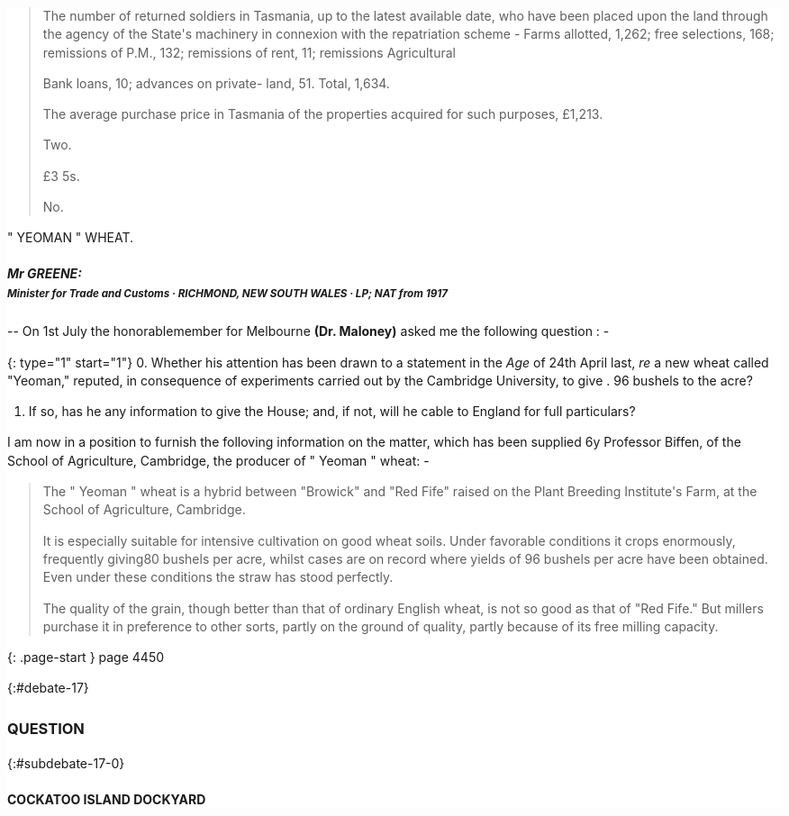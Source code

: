   >The number of returned soldiers in Tasmania, up to the latest available date, who have been placed upon the land through the agency of the State's machinery in connexion with the repatriation scheme - Farms allotted, 1,262; free selections, 168; remissions of P.M., 132; remissions of rent, 11; remissions Agricultural 
  >
  >Bank loans, 10; advances on private- land, 51. Total, 1,634. 
  >
  >The average purchase price in Tasmania of the properties acquired for such purposes, £1,213. 
  >
  >Two. 
  >
  >£3 5s. 
  >
  >No. 

" YEOMAN " WHEAT. 

##### Mr GREENE:<br><small class="text-muted">Minister for Trade and Customs &middot; RICHMOND, NEW SOUTH WALES &middot; LP; NAT from 1917</small>

-- On 1st July the honorablemember for Melbourne  **(Dr. Maloney)**  asked me the following question : - 

{: type="1" start="1"}
0. Whether his attention has been drawn to a statement in the  *Age*  of 24th April last,  *re*  a new wheat called "Yeoman," reputed, in consequence of experiments carried out by the Cambridge University, to give . 96 bushels to the acre? 
1. If so, has he any information to give the House; and, if not, will he cable to England for full particulars? 

I am now in a position to furnish the folloving information on the matter, which has been supplied 6y Professor Biffen, of the School of Agriculture, Cambridge, the producer of " Yeoman " wheat: - 

  >The " Yeoman " wheat is a hybrid between "Browick" and "Red Fife" raised on the Plant Breeding Institute's Farm, at the School of Agriculture, Cambridge. 
  >
  >It is especially suitable for intensive cultivation on good wheat soils. Under favorable conditions it crops enormously, frequently giving80 bushels per acre, whilst cases are on record where yields of 96 bushels per acre have been obtained. Even under these conditions the straw has stood perfectly. 
  >
  >The quality of the grain, though better than that of ordinary English wheat, is not so good as that of "Red Fife." But millers purchase it in preference to other sorts, partly on the ground of quality, partly because of its free milling capacity. 

{: .page-start }
page 4450

{:#debate-17}
### QUESTION

{:#subdebate-17-0}
#### COCKATOO ISLAND DOCKYARD
